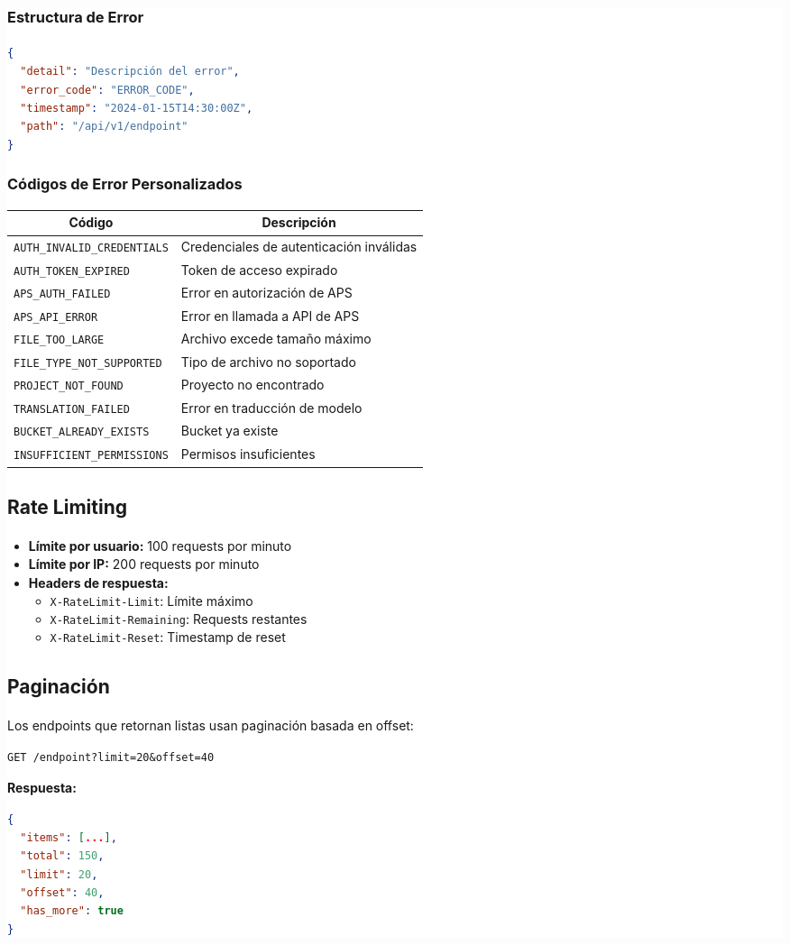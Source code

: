 ### Estructura de Error

```json
{
  "detail": "Descripción del error",
  "error_code": "ERROR_CODE",
  "timestamp": "2024-01-15T14:30:00Z",
  "path": "/api/v1/endpoint"
}
```

### Códigos de Error Personalizados

| Código | Descripción |
|--------|-------------|
| `AUTH_INVALID_CREDENTIALS` | Credenciales de autenticación inválidas |
| `AUTH_TOKEN_EXPIRED` | Token de acceso expirado |
| `APS_AUTH_FAILED` | Error en autorización de APS |
| `APS_API_ERROR` | Error en llamada a API de APS |
| `FILE_TOO_LARGE` | Archivo excede tamaño máximo |
| `FILE_TYPE_NOT_SUPPORTED` | Tipo de archivo no soportado |
| `PROJECT_NOT_FOUND` | Proyecto no encontrado |
| `TRANSLATION_FAILED` | Error en traducción de modelo |
| `BUCKET_ALREADY_EXISTS` | Bucket ya existe |
| `INSUFFICIENT_PERMISSIONS` | Permisos insuficientes |

## Rate Limiting

- **Límite por usuario:** 100 requests por minuto
- **Límite por IP:** 200 requests por minuto
- **Headers de respuesta:**
  - `X-RateLimit-Limit`: Límite máximo
  - `X-RateLimit-Remaining`: Requests restantes
  - `X-RateLimit-Reset`: Timestamp de reset

## Paginación

Los endpoints que retornan listas usan paginación basada en offset:

```http
GET /endpoint?limit=20&offset=40
```

**Respuesta:**
```json
{
  "items": [...],
  "total": 150,
  "limit": 20,
  "offset": 40,
  "has_more": true
}
```
